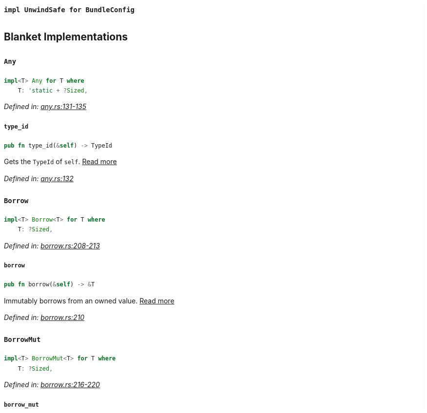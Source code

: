 ### `impl UnwindSafe for BundleConfig`

## Blanket Implementations

### `Any`

```rs
impl<T> Any for T where
    T: 'static + ?Sized, 
```

_Defined in: [any.rs:131-135](https://doc.rust-lang.org/nightly/src/core/any.rs.html#131-135)_

#### `type_id`

```rs
pub fn type_id(&self) -> TypeId
```

Gets the `TypeId` of `self`. [Read more](https://doc.rust-lang.org/nightly/core/any/trait.Any.html#tymethod.type_id)

_Defined in: [any.rs:132](https://doc.rust-lang.org/nightly/src/core/any.rs.html#132)_

### `Borrow`

```rs
impl<T> Borrow<T> for T where
    T: ?Sized, 
```

_Defined in: [borrow.rs:208-213](https://doc.rust-lang.org/nightly/src/core/borrow.rs.html#208-213)_

#### `borrow`

```rs
pub fn borrow(&self) -> &T
```

Immutably borrows from an owned value. [Read more](https://doc.rust-lang.org/nightly/core/borrow/trait.Borrow.html#tymethod.borrow)

_Defined in: [borrow.rs:210](https://doc.rust-lang.org/nightly/src/core/borrow.rs.html#210)_

### `BorrowMut`

```rs
impl<T> BorrowMut<T> for T where
    T: ?Sized, 
```

_Defined in: [borrow.rs:216-220](https://doc.rust-lang.org/nightly/src/core/borrow.rs.html#216-220)_

#### `borrow_mut`
